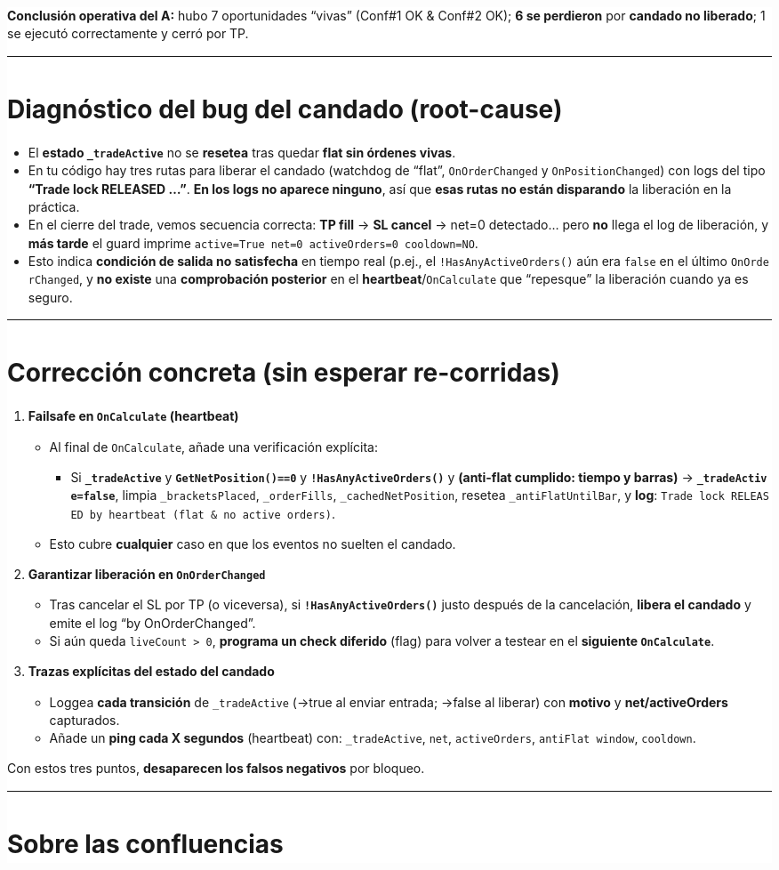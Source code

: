 **Conclusión operativa del A:** hubo 7 oportunidades “vivas” (Conf#1 OK & Conf#2 OK); **6 se perdieron** por **candado no liberado**; 1 se ejecutó correctamente y cerró por TP.

---

# Diagnóstico del bug del candado (root-cause)

* El **estado `_tradeActive`** no se **resetea** tras quedar **flat sin órdenes vivas**.
* En tu código hay tres rutas para liberar el candado (watchdog de “flat”, `OnOrderChanged` y `OnPositionChanged`) con logs del tipo **“Trade lock RELEASED …”**. **En los logs no aparece ninguno**, así que **esas rutas no están disparando** la liberación en la práctica.
* En el cierre del trade, vemos secuencia correcta: **TP fill** → **SL cancel** → net=0 detectado… pero **no** llega el log de liberación, y **más tarde** el guard imprime `active=True net=0 activeOrders=0 cooldown=NO`.
* Esto indica **condición de salida no satisfecha** en tiempo real (p.ej., el `!HasAnyActiveOrders()` aún era `false` en el último `OnOrderChanged`, y **no existe** una **comprobación posterior** en el **heartbeat**/`OnCalculate` que “repesque” la liberación cuando ya es seguro.

---

# Corrección concreta (sin esperar re-corridas)

1. **Failsafe en `OnCalculate` (heartbeat)**

   * Al final de `OnCalculate`, añade una verificación explícita:

     * Si **`_tradeActive`** y **`GetNetPosition()==0`** y **`!HasAnyActiveOrders()`** y **(anti-flat cumplido: tiempo y barras)**
       → **`_tradeActive=false`**, limpia `_bracketsPlaced`, `_orderFills`, `_cachedNetPosition`, resetea `_antiFlatUntilBar`, y **log**:
       `Trade lock RELEASED by heartbeat (flat & no active orders)`.
   * Esto cubre **cualquier** caso en que los eventos no suelten el candado.

2. **Garantizar liberación en `OnOrderChanged`**

   * Tras cancelar el SL por TP (o viceversa), si **`!HasAnyActiveOrders()`** justo después de la cancelación, **libera el candado** y emite el log “by OnOrderChanged”.
   * Si aún queda `liveCount > 0`, **programa un check diferido** (flag) para volver a testear en el **siguiente `OnCalculate`**.

3. **Trazas explícitas del estado del candado**

   * Loggea **cada transición** de `_tradeActive` (→true al enviar entrada; →false al liberar) con **motivo** y **net/activeOrders** capturados.
   * Añade un **ping cada X segundos** (heartbeat) con: `_tradeActive`, `net`, `activeOrders`, `antiFlat window`, `cooldown`.

Con estos tres puntos, **desaparecen los falsos negativos** por bloqueo.

---

# Sobre las confluencias
